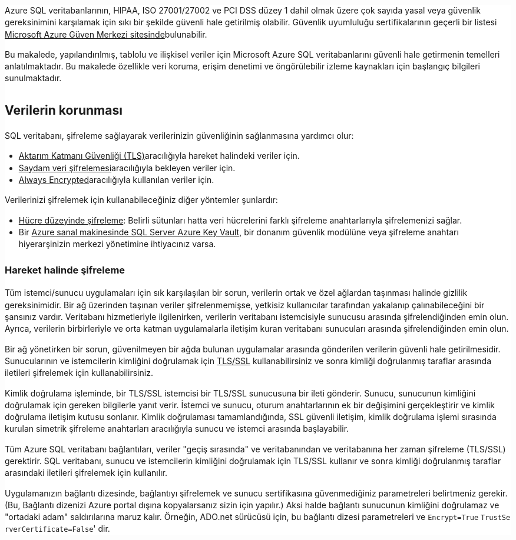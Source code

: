 Azure SQL veritabanlarının, HIPAA, ISO 27001/27002 ve PCI DSS düzey 1 dahil olmak üzere çok sayıda yasal veya güvenlik gereksinimini karşılamak için sıkı bir şekilde güvenli hale getirilmiş olabilir. Güvenlik uyumluluğu sertifikalarının geçerli bir listesi [Microsoft Azure Güven Merkezi sitesinde](https://azure.microsoft.com/support/trust-center/services/)bulunabilir.

Bu makalede, yapılandırılmış, tablolu ve ilişkisel veriler için Microsoft Azure SQL veritabanlarını güvenli hale getirmenin temelleri anlatılmaktadır. Bu makalede özellikle veri koruma, erişim denetimi ve öngörülebilir izleme kaynakları için başlangıç bilgileri sunulmaktadır.

## <a name="protection-of-data"></a>Verilerin korunması

SQL veritabanı, şifreleme sağlayarak verilerinizin güvenliğinin sağlanmasına yardımcı olur:

- [Aktarım Katmanı Güvenliği (TLS)](https://support.microsoft.com/kb/3135244)aracılığıyla hareket halindeki veriler için.
- [Saydam veri şifrelemesi](https://go.microsoft.com/fwlink/?LinkId=526242)aracılığıyla bekleyen veriler için.
- [Always Encrypted](https://msdn.microsoft.com/library/mt163865.aspx)aracılığıyla kullanılan veriler için.

Verilerinizi şifrelemek için kullanabileceğiniz diğer yöntemler şunlardır:

-   [Hücre düzeyinde şifreleme](https://msdn.microsoft.com/library/ms179331.aspx): Belirli sütunları hatta veri hücrelerini farklı şifreleme anahtarlarıyla şifrelemenizi sağlar.
-   Bir [Azure sanal makinesinde SQL Server Azure Key Vault](https://blogs.technet.com/b/kv/archive/2015/01/12/using-the-key-vault-for-sql-server-encryption.aspx), bir donanım güvenlik modülüne veya şifreleme anahtarı hiyerarşinizin merkezi yönetimine ihtiyacınız varsa.

### <a name="encryption-in-motion"></a>Hareket halinde şifreleme

Tüm istemci/sunucu uygulamaları için sık karşılaşılan bir sorun, verilerin ortak ve özel ağlardan taşınması halinde gizlilik gereksinimidir. Bir ağ üzerinden taşınan veriler şifrelenmemişse, yetkisiz kullanıcılar tarafından yakalanıp çalınabileceğini bir şansınız vardır. Veritabanı hizmetleriyle ilgilenirken, verilerin veritabanı istemcisiyle sunucusu arasında şifrelendiğinden emin olun. Ayrıca, verilerin birbirleriyle ve orta katman uygulamalarla iletişim kuran veritabanı sunucuları arasında şifrelendiğinden emin olun.

Bir ağ yönetirken bir sorun, güvenilmeyen bir ağda bulunan uygulamalar arasında gönderilen verilerin güvenli hale getirilmesidir. Sunucularının ve istemcilerin kimliğini doğrulamak için [TLS/SSL](/windows-server/security/tls/transport-layer-security-protocol) kullanabilirsiniz ve sonra kimliği doğrulanmış taraflar arasında iletileri şifrelemek için kullanabilirsiniz.

Kimlik doğrulama işleminde, bir TLS/SSL istemcisi bir TLS/SSL sunucusuna bir ileti gönderir. Sunucu, sunucunun kimliğini doğrulamak için gereken bilgilerle yanıt verir. İstemci ve sunucu, oturum anahtarlarının ek bir değişimini gerçekleştirir ve kimlik doğrulama iletişim kutusu sonlanır. Kimlik doğrulaması tamamlandığında, SSL güvenli iletişim, kimlik doğrulama işlemi sırasında kurulan simetrik şifreleme anahtarları aracılığıyla sunucu ve istemci arasında başlayabilir.

Tüm Azure SQL veritabanı bağlantıları, veriler "geçiş sırasında" ve veritabanından ve veritabanına her zaman şifreleme (TLS/SSL) gerektirir. SQL veritabanı, sunucu ve istemcilerin kimliğini doğrulamak için TLS/SSL kullanır ve sonra kimliği doğrulanmış taraflar arasındaki iletileri şifrelemek için kullanılır. 

Uygulamanızın bağlantı dizesinde, bağlantıyı şifrelemek ve sunucu sertifikasına güvenmediğiniz parametreleri belirtmeniz gerekir. (Bu, Bağlantı dizenizi Azure portal dışına kopyalarsanız sizin için yapılır.) Aksi halde bağlantı sunucunun kimliğini doğrulamaz ve "ortadaki adam" saldırılarına maruz kalır. Örneğin, ADO.net sürücüsü için, bu bağlantı dizesi parametreleri ve `Encrypt=True` `TrustServerCertificate=False`' dir.
